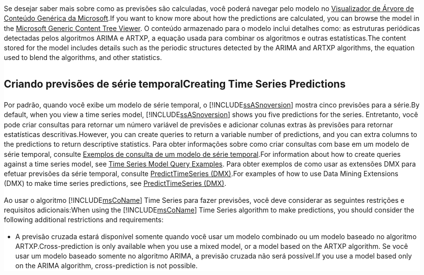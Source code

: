  <span data-ttu-id="a16f8-241">Se desejar saber mais sobre como as previsões são calculadas, você poderá navegar pelo modelo no [Visualizador de Árvore de Conteúdo Genérica da Microsoft](browse-a-model-using-the-microsoft-generic-content-tree-viewer.md).</span><span class="sxs-lookup"><span data-stu-id="a16f8-241">If you want to know more about how the predictions are calculated, you can browse the model in the [Microsoft Generic Content Tree Viewer](browse-a-model-using-the-microsoft-generic-content-tree-viewer.md).</span></span> <span data-ttu-id="a16f8-242">O conteúdo armazenado para o modelo inclui detalhes como: as estruturas periódicas detectadas pelos algoritmos ARIMA e ARTXP, a equação usada para combinar os algoritmos e outras estatísticas.</span><span class="sxs-lookup"><span data-stu-id="a16f8-242">The content stored for the model includes details such as the periodic structures detected by the ARIMA and ARTXP algorithms, the equation used to blend the algorithms, and other statistics.</span></span>  
  
## <a name="creating-time-series-predictions"></a><span data-ttu-id="a16f8-243">Criando previsões de série temporal</span><span class="sxs-lookup"><span data-stu-id="a16f8-243">Creating Time Series Predictions</span></span>  
 <span data-ttu-id="a16f8-244">Por padrão, quando você exibe um modelo de série temporal, o [!INCLUDE[ssASnoversion](../../includes/ssasnoversion-md.md)] mostra cinco previsões para a série.</span><span class="sxs-lookup"><span data-stu-id="a16f8-244">By default, when you view a time series model, [!INCLUDE[ssASnoversion](../../includes/ssasnoversion-md.md)] shows you five predictions for the series.</span></span> <span data-ttu-id="a16f8-245">Entretanto, você pode criar consultas para retornar um número variável de previsões e adicionar colunas extras às previsões para retornar estatísticas descritivas.</span><span class="sxs-lookup"><span data-stu-id="a16f8-245">However, you can create queries to return a variable number of predictions, and you can extra columns to the predictions to return descriptive statistics.</span></span> <span data-ttu-id="a16f8-246">Para obter informações sobre como criar consultas com base em um modelo de série temporal, consulte [Exemplos de consulta de um modelo de série temporal](time-series-model-query-examples.md).</span><span class="sxs-lookup"><span data-stu-id="a16f8-246">For information about how to create queries against a time series model, see [Time Series Model Query Examples](time-series-model-query-examples.md).</span></span> <span data-ttu-id="a16f8-247">Para obter exemplos de como usar as extensões DMX para efetuar previsões da série temporal, consulte [PredictTimeSeries &#40;DMX&#41;](/sql/dmx/predicttimeseries-dmx).</span><span class="sxs-lookup"><span data-stu-id="a16f8-247">For examples of how to use Data Mining Extensions (DMX) to make time series predictions, see [PredictTimeSeries &#40;DMX&#41;](/sql/dmx/predicttimeseries-dmx).</span></span>  
  
 <span data-ttu-id="a16f8-248">Ao usar o algoritmo [!INCLUDE[msCoName](../../includes/msconame-md.md)] Time Series para fazer previsões, você deve considerar as seguintes restrições e requisitos adicionais:</span><span class="sxs-lookup"><span data-stu-id="a16f8-248">When using the [!INCLUDE[msCoName](../../includes/msconame-md.md)] Time Series algorithm to make predictions, you should consider the following additional restrictions and requirements:</span></span>  
  
-   <span data-ttu-id="a16f8-249">A previsão cruzada estará disponível somente quando você usar um modelo combinado ou um modelo baseado no algoritmo ARTXP.</span><span class="sxs-lookup"><span data-stu-id="a16f8-249">Cross-prediction is only available when you use a mixed model, or a model based on the ARTXP algorithm.</span></span> <span data-ttu-id="a16f8-250">Se você usar um modelo baseado somente no algoritmo ARIMA, a previsão cruzada não será possível.</span><span class="sxs-lookup"><span data-stu-id="a16f8-250">If you use a model based only on the ARIMA algorithm, cross-prediction is not possible.</span></span>  
  
